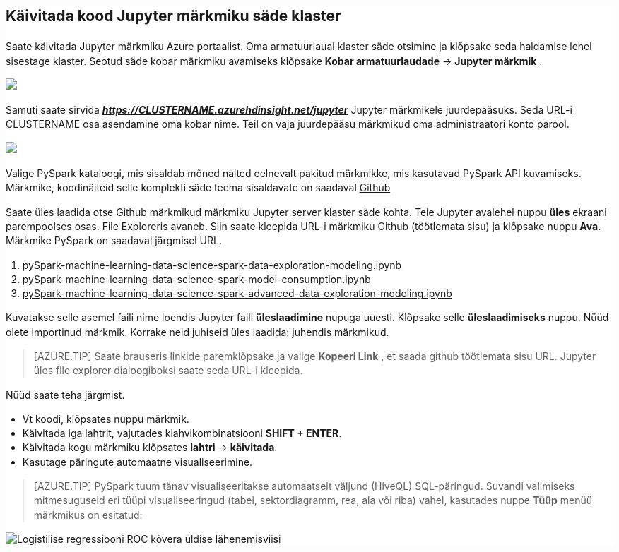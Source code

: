 
## <a name="execute-code-from-a-jupyter-notebook-on-the-spark-cluster"></a>Käivitada kood Jupyter märkmiku säde klaster 

Saate käivitada Jupyter märkmiku Azure portaalist. Oma armatuurlaual klaster säde otsimine ja klõpsake seda haldamise lehel sisestage klaster. Seotud säde kobar märkmiku avamiseks klõpsake **Kobar armatuurlaudade** -> **Jupyter märkmik** .

![](./media/machine-learning-data-science-spark-overview/spark-jupyter-on-portal.png)

Samuti saate sirvida ***https://CLUSTERNAME.azurehdinsight.net/jupyter*** Jupyter märkmikele juurdepääsuks. Seda URL-i CLUSTERNAME osa asendamine oma kobar nime. Teil on vaja juurdepääsu märkmikud oma administraatori konto parool.

![](./media/machine-learning-data-science-spark-overview/spark-jupyter-notebook.png)

Valige PySpark kataloogi, mis sisaldab mõned näited eelnevalt pakitud märkmikke, mis kasutavad PySpark API kuvamiseks. Märkmike, koodinäiteid selle komplekti säde teema sisaldavate on saadaval [Github](https://github.com/Azure/Azure-MachineLearning-DataScience/tree/master/Misc/Spark/pySpark)


Saate üles laadida otse Github märkmikud märkmiku Jupyter server klaster säde kohta. Teie Jupyter avalehel nuppu **üles** ekraani parempoolses osas. File Exploreris avaneb. Siin saate kleepida URL-i märkmiku Github (töötlemata sisu) ja klõpsake nuppu **Ava**. Märkmike PySpark on saadaval järgmisel URL.

1.  [pySpark-machine-learning-data-science-spark-data-exploration-modeling.ipynb](https://github.com/Azure/Azure-MachineLearning-DataScience/blob/master/Misc/Spark/pySpark/pySpark-machine-learning-data-science-spark-data-exploration-modeling.ipynb)
2.  [pySpark-machine-learning-data-science-spark-model-consumption.ipynb](https://github.com/Azure/Azure-MachineLearning-DataScience/blob/master/Misc/Spark/pySpark/pySpark-machine-learning-data-science-spark-model-consumption.ipynb)
3.  [pySpark-machine-learning-data-science-spark-advanced-data-exploration-modeling.ipynb](https://github.com/Azure/Azure-MachineLearning-DataScience/blob/master/Misc/Spark/pySpark/pySpark-machine-learning-data-science-spark-advanced-data-exploration-modeling.ipynb)

Kuvatakse selle asemel faili nime loendis Jupyter faili **üleslaadimine** nupuga uuesti. Klõpsake selle **üleslaadimiseks** nuppu. Nüüd olete importinud märkmik. Korrake neid juhiseid üles laadida: juhendis märkmikud.

> [AZURE.TIP] Saate brauseris linkide paremklõpsake ja valige **Kopeeri Link** , et saada github töötlemata sisu URL. Jupyter üles file explorer dialoogiboksi saate seda URL-i kleepida.

Nüüd saate teha järgmist.

- Vt koodi, klõpsates nuppu märkmik.
- Käivitada iga lahtrit, vajutades klahvikombinatsiooni **SHIFT + ENTER**.
- Käivitada kogu märkmiku klõpsates **lahtri** -> **käivitada**.
- Kasutage päringute automaatne visualiseerimine.

> [AZURE.TIP] PySpark tuum tänav visualiseeritakse automaatselt väljund (HiveQL) SQL-päringud. Suvandi valimiseks mitmesuguseid eri tüüpi visualiseeringud (tabel, sektordiagramm, rea, ala või riba) vahel, kasutades nuppe **Tüüp** menüü märkmikus on esitatud:

![Logistilise regressiooni ROC kõvera üldise lähenemisviisi](./media/machine-learning-data-science-spark-overview/pyspark-jupyter-autovisualization.png)
